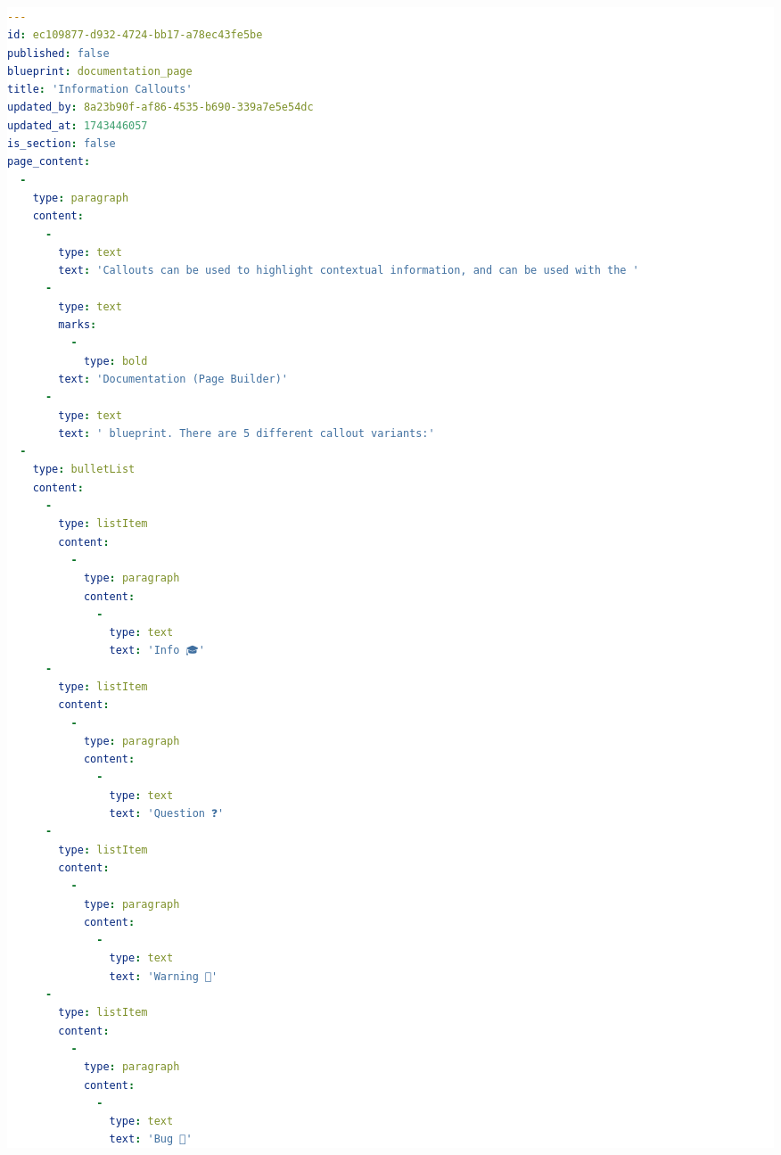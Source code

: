 ```yaml
---
id: ec109877-d932-4724-bb17-a78ec43fe5be
published: false
blueprint: documentation_page
title: 'Information Callouts'
updated_by: 8a23b90f-af86-4535-b690-339a7e5e54dc
updated_at: 1743446057
is_section: false
page_content:
  -
    type: paragraph
    content:
      -
        type: text
        text: 'Callouts can be used to highlight contextual information, and can be used with the '
      -
        type: text
        marks:
          -
            type: bold
        text: 'Documentation (Page Builder)'
      -
        type: text
        text: ' blueprint. There are 5 different callout variants:'
  -
    type: bulletList
    content:
      -
        type: listItem
        content:
          -
            type: paragraph
            content:
              -
                type: text
                text: 'Info 🎓'
      -
        type: listItem
        content:
          -
            type: paragraph
            content:
              -
                type: text
                text: 'Question ❓'
      -
        type: listItem
        content:
          -
            type: paragraph
            content:
              -
                type: text
                text: 'Warning 🚨'
      -
        type: listItem
        content:
          -
            type: paragraph
            content:
              -
                type: text
                text: 'Bug 🐛'
```